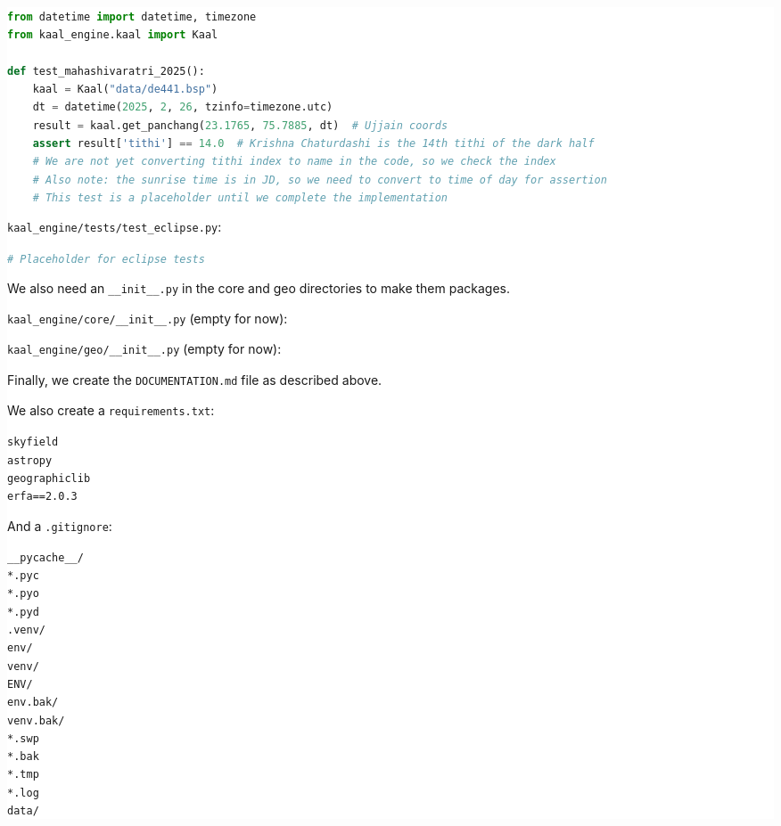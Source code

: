 ```python:kaal_engine/tests/test_ujjain.py
from datetime import datetime, timezone
from kaal_engine.kaal import Kaal

def test_mahashivaratri_2025():
    kaal = Kaal("data/de441.bsp")
    dt = datetime(2025, 2, 26, tzinfo=timezone.utc)
    result = kaal.get_panchang(23.1765, 75.7885, dt)  # Ujjain coords
    assert result['tithi'] == 14.0  # Krishna Chaturdashi is the 14th tithi of the dark half
    # We are not yet converting tithi index to name in the code, so we check the index
    # Also note: the sunrise time is in JD, so we need to convert to time of day for assertion
    # This test is a placeholder until we complete the implementation
```

`kaal_engine/tests/test_eclipse.py`:

```python:kaal_engine/tests/test_eclipse.py
# Placeholder for eclipse tests
```

 We also need an `__init__.py` in the core and geo directories to make them packages.

`kaal_engine/core/__init__.py` (empty for now):

```python:kaal_engine/core/__init__.py
```

`kaal_engine/geo/__init__.py` (empty for now):

```python:kaal_engine/geo/__init__.py
```

 Finally, we create the `DOCUMENTATION.md` file as described above.

 We also create a `requirements.txt`:

```text:requirements.txt
skyfield
astropy
geographiclib
erfa==2.0.3
```

 And a `.gitignore`:

```text:.gitignore
__pycache__/
*.pyc
*.pyo
*.pyd
.venv/
env/
venv/
ENV/
env.bak/
venv.bak/
*.swp
*.bak
*.tmp
*.log
data/
```
